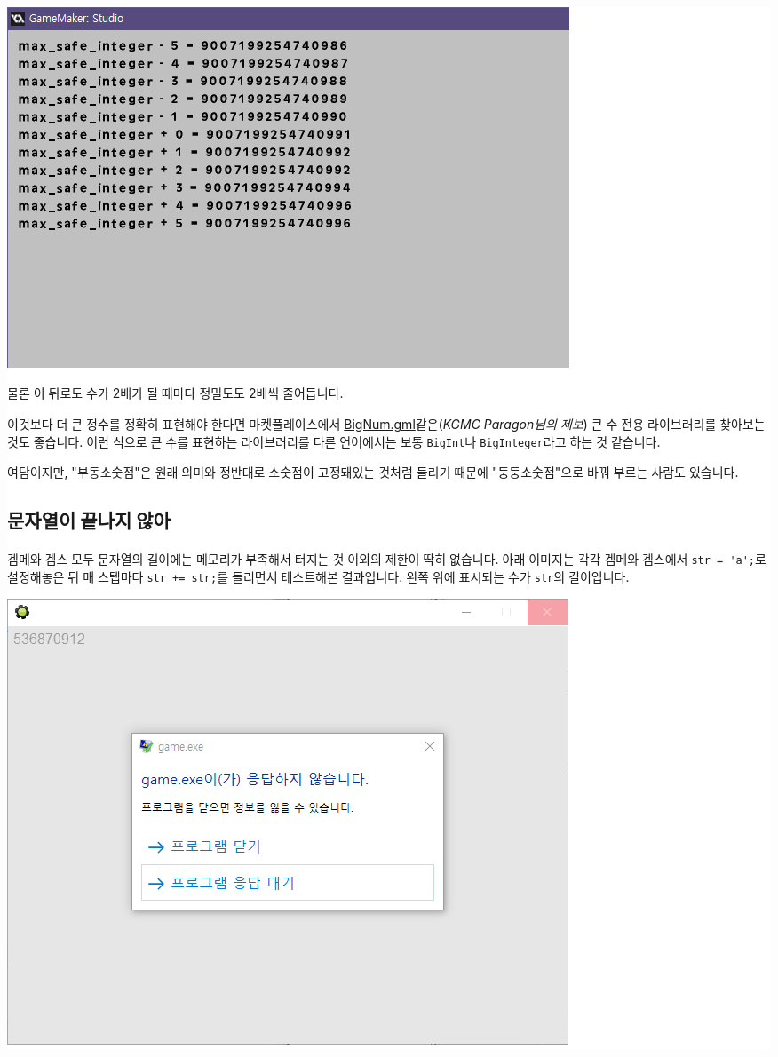 ![max_safe_integer - 5 = 9007199254740986, max_safe_integer - 4 = 9007199254740987, max_safe_integer - 3 = 9007199254740988, max_safe_integer - 2 = 9007199254740989, max_safe_integer - 1 = 9007199254740990, max_safe_integer + 0 = 9007199254740991, max_safe_integer + 1 = 9007199254740992, max_safe_integer + 2 = 9007199254740992, max_safe_integer + 3 = 9007199254740994, max_safe_integer + 4 = 9007199254740996, max_safe_integer + 5 = 9007199254740996](/assets/post-images/eatch-gms-max-safe-integer.png)

물론 이 뒤로도 수가 2배가 될 때마다 정밀도도 2배씩 줄어듭니다.

이것보다 더 큰 정수를 정확히 표현해야 한다면 마켓플레이스에서 [BigNum.gml](https://sahaun.itch.io/bignumgml)같은(*KGMC Paragon님의 제보*) 큰 수 전용 라이브러리를 찾아보는 것도 좋습니다. 이런 식으로 큰 수를 표현하는 라이브러리를 다른 언어에서는 보통 `BigInt`나 `BigInteger`라고 하는 것 같습니다.

여담이지만, "부동소숫점"은 원래 의미와 정반대로 소숫점이 고정돼있는 것처럼 들리기 때문에 "둥둥소숫점"으로 바꿔 부르는 사람도 있습니다.

## 문자열이 끝나지 않아

겜메와 겜스 모두 문자열의 길이에는 메모리가 부족해서 터지는 것 이외의 제한이 딱히 없습니다. 아래 이미지는 각각 겜메와 겜스에서 `str = 'a';`로 설정해놓은 뒤 매 스텝마다 `str += str;`를 돌리면서 테스트해본 결과입니다. 왼쪽 위에 표시되는 수가 `str`의 길이입니다.

![겜메 8.x: "game.exe이(가) 응답하지 않습니다. 프로그램을 닫으면 정보를 잃을 수 있습니다." (536870912)](/assets/post-images/eatch-gm8-string-length-limit.png)
